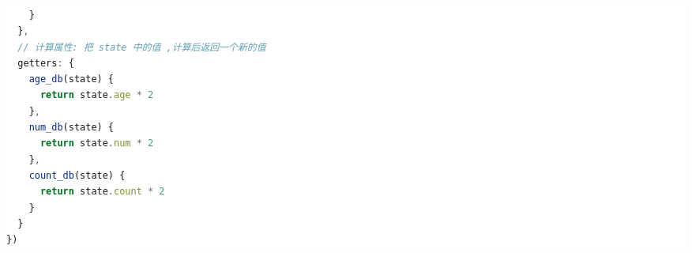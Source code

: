 ```js
    }
  },
  // 计算属性: 把 state 中的值 ,计算后返回一个新的值
  getters: {
    age_db(state) {
      return state.age * 2
    },
    num_db(state) {
      return state.num * 2
    },
    count_db(state) {
      return state.count * 2
    }
  }
})
```


